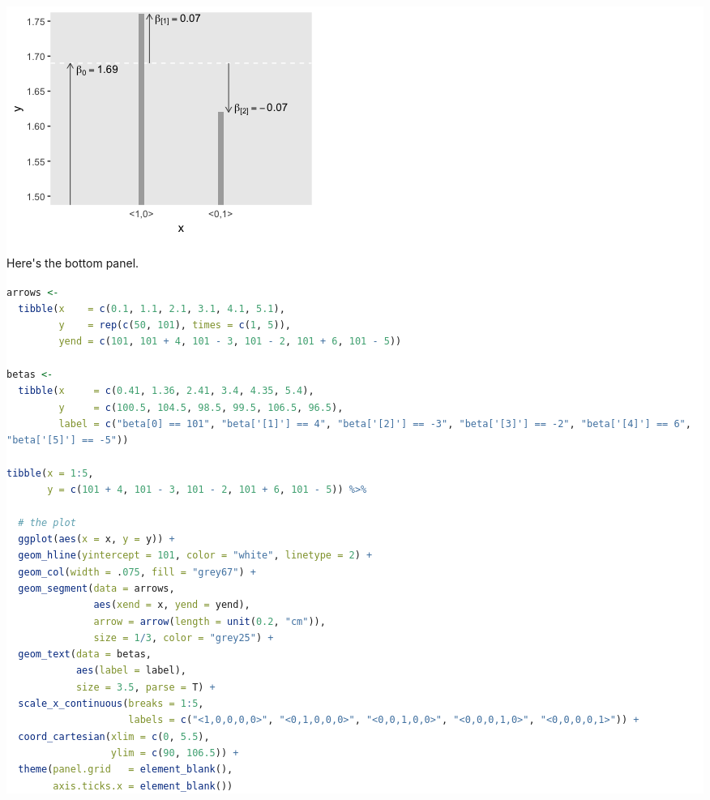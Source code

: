 ![](15_files/figure-markdown_github/unnamed-chunk-5-1.png)

Here's the bottom panel.

``` r
arrows <-
  tibble(x    = c(0.1, 1.1, 2.1, 3.1, 4.1, 5.1),
         y    = rep(c(50, 101), times = c(1, 5)),
         yend = c(101, 101 + 4, 101 - 3, 101 - 2, 101 + 6, 101 - 5))

betas <-
  tibble(x     = c(0.41, 1.36, 2.41, 3.4, 4.35, 5.4),
         y     = c(100.5, 104.5, 98.5, 99.5, 106.5, 96.5),
         label = c("beta[0] == 101", "beta['[1]'] == 4", "beta['[2]'] == -3", "beta['[3]'] == -2", "beta['[4]'] == 6", "beta['[5]'] == -5"))

tibble(x = 1:5,
       y = c(101 + 4, 101 - 3, 101 - 2, 101 + 6, 101 - 5)) %>% 

  # the plot
  ggplot(aes(x = x, y = y)) +
  geom_hline(yintercept = 101, color = "white", linetype = 2) +
  geom_col(width = .075, fill = "grey67") +
  geom_segment(data = arrows,
               aes(xend = x, yend = yend),
               arrow = arrow(length = unit(0.2, "cm")),
               size = 1/3, color = "grey25") +
  geom_text(data = betas,
            aes(label = label), 
            size = 3.5, parse = T) +
  scale_x_continuous(breaks = 1:5,
                     labels = c("<1,0,0,0,0>", "<0,1,0,0,0>", "<0,0,1,0,0>", "<0,0,0,1,0>", "<0,0,0,0,1>")) +
  coord_cartesian(xlim = c(0, 5.5),
                  ylim = c(90, 106.5)) +
  theme(panel.grid   = element_blank(),
        axis.ticks.x = element_blank())
```

